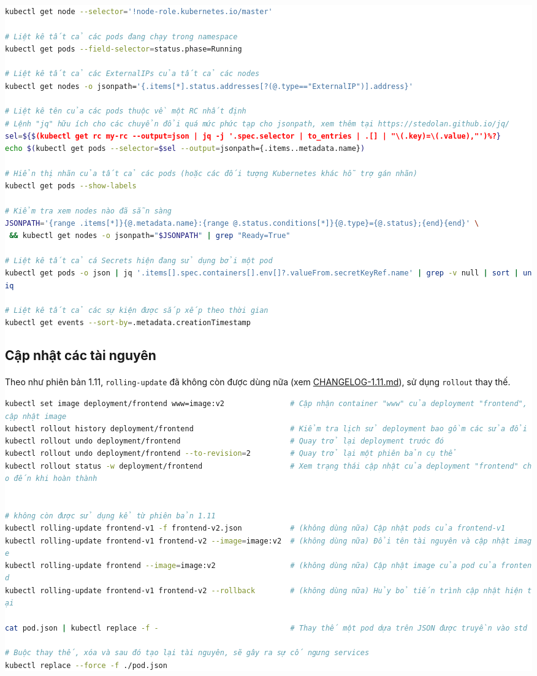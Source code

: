 ```bash
kubectl get node --selector='!node-role.kubernetes.io/master'

# Liệt kê tất cả các pods đang chạy trong namespace
kubectl get pods --field-selector=status.phase=Running

# Liệt kê tất cả các ExternalIPs của tất cả các nodes
kubectl get nodes -o jsonpath='{.items[*].status.addresses[?(@.type=="ExternalIP")].address}'

# Liệt kê tên của các pods thuộc về một RC nhất định
# Lệnh "jq" hữu ích cho các chuyển đổi quá mức phức tạp cho jsonpath, xem thêm tại https://stedolan.github.io/jq/
sel=${$(kubectl get rc my-rc --output=json | jq -j '.spec.selector | to_entries | .[] | "\(.key)=\(.value),"')%?}
echo $(kubectl get pods --selector=$sel --output=jsonpath={.items..metadata.name})

# Hiển thị nhãn của tất cả các pods (hoặc các đối tượng Kubernetes khác hỗ trợ gán nhãn)
kubectl get pods --show-labels

# Kiểm tra xem nodes nào đã sẵn sàng
JSONPATH='{range .items[*]}{@.metadata.name}:{range @.status.conditions[*]}{@.type}={@.status};{end}{end}' \
 && kubectl get nodes -o jsonpath="$JSONPATH" | grep "Ready=True"

# Liệt kê tất cả cá Secrets hiện đang sử dụng bởi một pod
kubectl get pods -o json | jq '.items[].spec.containers[].env[]?.valueFrom.secretKeyRef.name' | grep -v null | sort | uniq

# Liệt kê tất cả các sự kiện được sắp xếp theo thời gian
kubectl get events --sort-by=.metadata.creationTimestamp
```

## Cập nhật các tài nguyên

Theo như phiên bản 1.11, `rolling-update` đã không còn được dùng nữa (xem [CHANGELOG-1.11.md](https://github.com/kubernetes/kubernetes/blob/master/CHANGELOG-1.11.md)), sử dụng `rollout` thay thế.

```bash
kubectl set image deployment/frontend www=image:v2               # Cập nhận container "www" của deployment "frontend", cập nhật image
kubectl rollout history deployment/frontend                      # Kiểm tra lịch sử deployment bao gồm các sửa đổi
kubectl rollout undo deployment/frontend                         # Quay trở lại deployment trước đó
kubectl rollout undo deployment/frontend --to-revision=2         # Quay trở lại một phiên bản cụ thể
kubectl rollout status -w deployment/frontend                    # Xem trạng thái cập nhật của deployment "frontend" cho đến khi hoàn thành


# không còn được sử dụng kể từ phiên bản 1.11
kubectl rolling-update frontend-v1 -f frontend-v2.json           # (không dùng nữa) Cập nhật pods của frontend-v1
kubectl rolling-update frontend-v1 frontend-v2 --image=image:v2  # (không dùng nữa) Đổi tên tài nguyên và cập nhật image 
kubectl rolling-update frontend --image=image:v2                 # (không dùng nữa) Cập nhật image của pod của frontend
kubectl rolling-update frontend-v1 frontend-v2 --rollback        # (không dùng nữa) Hủy bỏ tiến trình cập nhật hiện tại

cat pod.json | kubectl replace -f -                              # Thay thế một pod dựa trên JSON được truyền vào std

# Buộc thay thế, xóa và sau đó tạo lại tài nguyên, sẽ gây ra sự cố ngưng services
kubectl replace --force -f ./pod.json
```